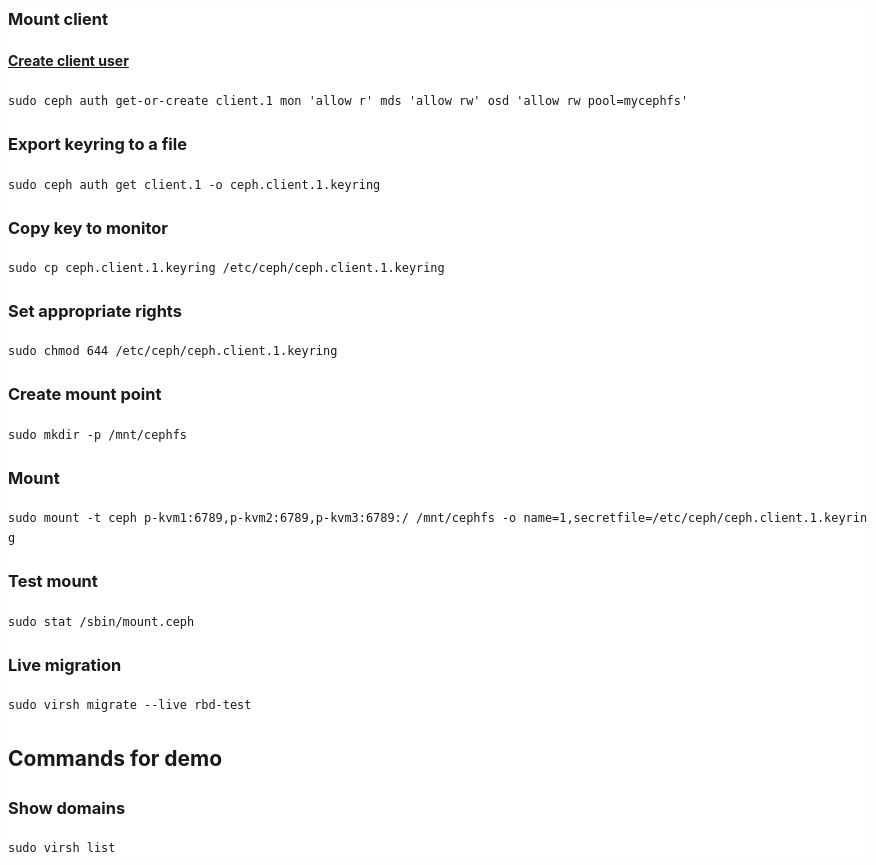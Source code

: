### Mount client

#### [Create client user](https://access.redhat.com/documentation/fr-fr/red_hat_ceph_storage/3/html/ceph_file_system_guide/deploying-ceph-file-systems)
```
sudo ceph auth get-or-create client.1 mon 'allow r' mds 'allow rw' osd 'allow rw pool=mycephfs'
```

### Export keyring to a file
```
sudo ceph auth get client.1 -o ceph.client.1.keyring
```

### Copy key to monitor
```
sudo cp ceph.client.1.keyring /etc/ceph/ceph.client.1.keyring
```

### Set appropriate rights
```
sudo chmod 644 /etc/ceph/ceph.client.1.keyring
```

### Create mount point
```
sudo mkdir -p /mnt/cephfs
```

### Mount
```
sudo mount -t ceph p-kvm1:6789,p-kvm2:6789,p-kvm3:6789:/ /mnt/cephfs -o name=1,secretfile=/etc/ceph/ceph.client.1.keyring
```

### Test mount
```
sudo stat /sbin/mount.ceph
```


### Live migration
```
sudo virsh migrate --live rbd-test
```


## Commands for demo

### Show domains
```
sudo virsh list
```
